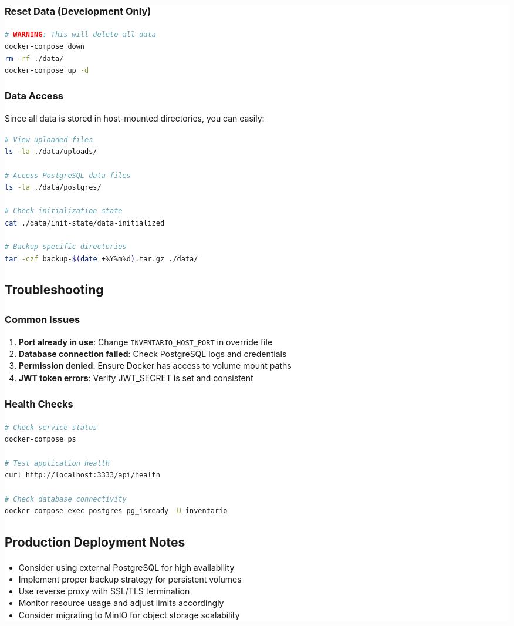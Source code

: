 ### Reset Data (Development Only)

```bash
# WARNING: This will delete all data
docker-compose down
rm -rf ./data/
docker-compose up -d
```

### Data Access

Since all data is stored in host-mounted directories, you can easily:

```bash
# View uploaded files
ls -la ./data/uploads/

# Access PostgreSQL data files
ls -la ./data/postgres/

# Check initialization state
cat ./data/init-state/data-initialized

# Backup specific directories
tar -czf backup-$(date +%Y%m%d).tar.gz ./data/
```

## Troubleshooting

### Common Issues

1. **Port already in use**: Change `INVENTARIO_HOST_PORT` in override file
2. **Database connection failed**: Check PostgreSQL logs and credentials
3. **Permission denied**: Ensure Docker has access to volume mount paths
4. **JWT token errors**: Verify JWT_SECRET is set and consistent

### Health Checks

```bash
# Check service status
docker-compose ps

# Test application health
curl http://localhost:3333/api/health

# Check database connectivity
docker-compose exec postgres pg_isready -U inventario
```

## Production Deployment Notes

- Consider using external PostgreSQL for high availability
- Implement proper backup strategy for persistent volumes
- Use reverse proxy with SSL/TLS termination
- Monitor resource usage and adjust limits accordingly
- Consider migrating to MinIO for object storage scalability
